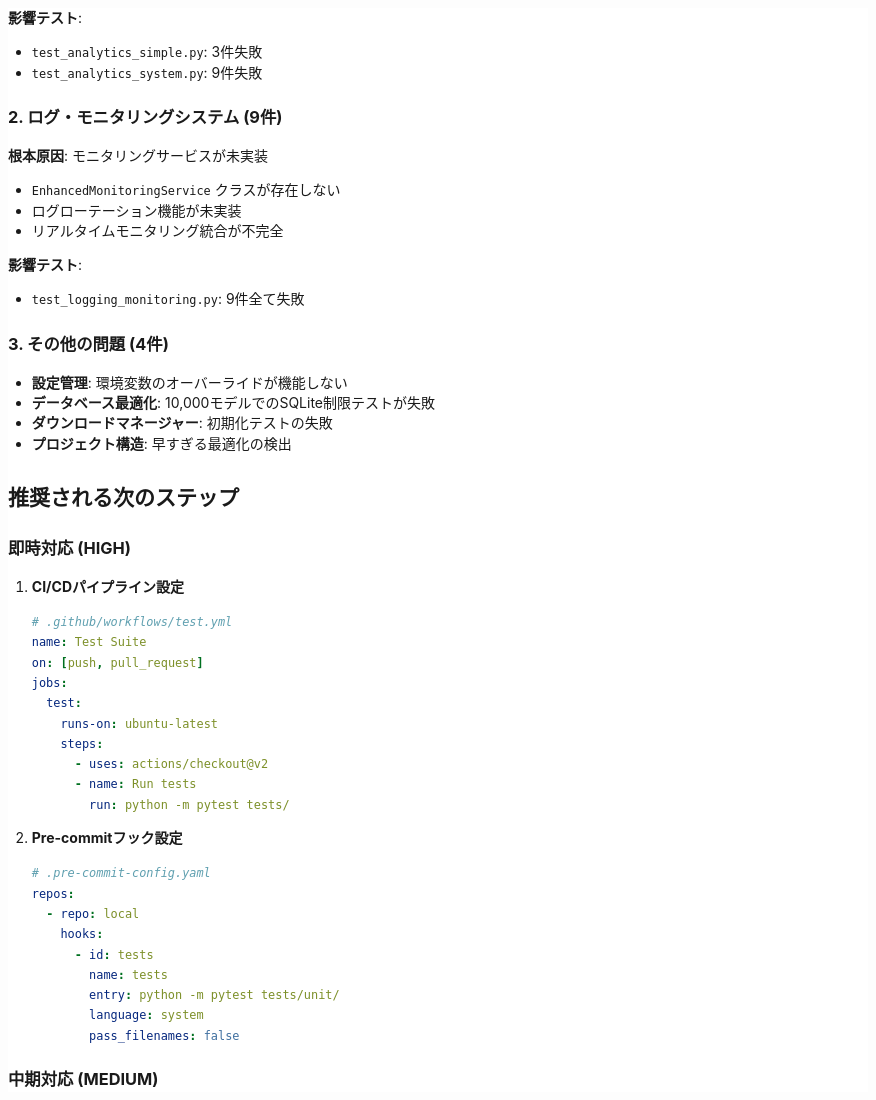 **影響テスト**:
- `test_analytics_simple.py`: 3件失敗
- `test_analytics_system.py`: 9件失敗

### 2. ログ・モニタリングシステム (9件)

**根本原因**: モニタリングサービスが未実装
- `EnhancedMonitoringService` クラスが存在しない
- ログローテーション機能が未実装
- リアルタイムモニタリング統合が不完全

**影響テスト**:
- `test_logging_monitoring.py`: 9件全て失敗

### 3. その他の問題 (4件)

- **設定管理**: 環境変数のオーバーライドが機能しない
- **データベース最適化**: 10,000モデルでのSQLite制限テストが失敗
- **ダウンロードマネージャー**: 初期化テストの失敗
- **プロジェクト構造**: 早すぎる最適化の検出

## 推奨される次のステップ

### 即時対応 (HIGH)

1. **CI/CDパイプライン設定**
   ```yaml
   # .github/workflows/test.yml
   name: Test Suite
   on: [push, pull_request]
   jobs:
     test:
       runs-on: ubuntu-latest
       steps:
         - uses: actions/checkout@v2
         - name: Run tests
           run: python -m pytest tests/
   ```

2. **Pre-commitフック設定**
   ```yaml
   # .pre-commit-config.yaml
   repos:
     - repo: local
       hooks:
         - id: tests
           name: tests
           entry: python -m pytest tests/unit/
           language: system
           pass_filenames: false
   ```

### 中期対応 (MEDIUM)
